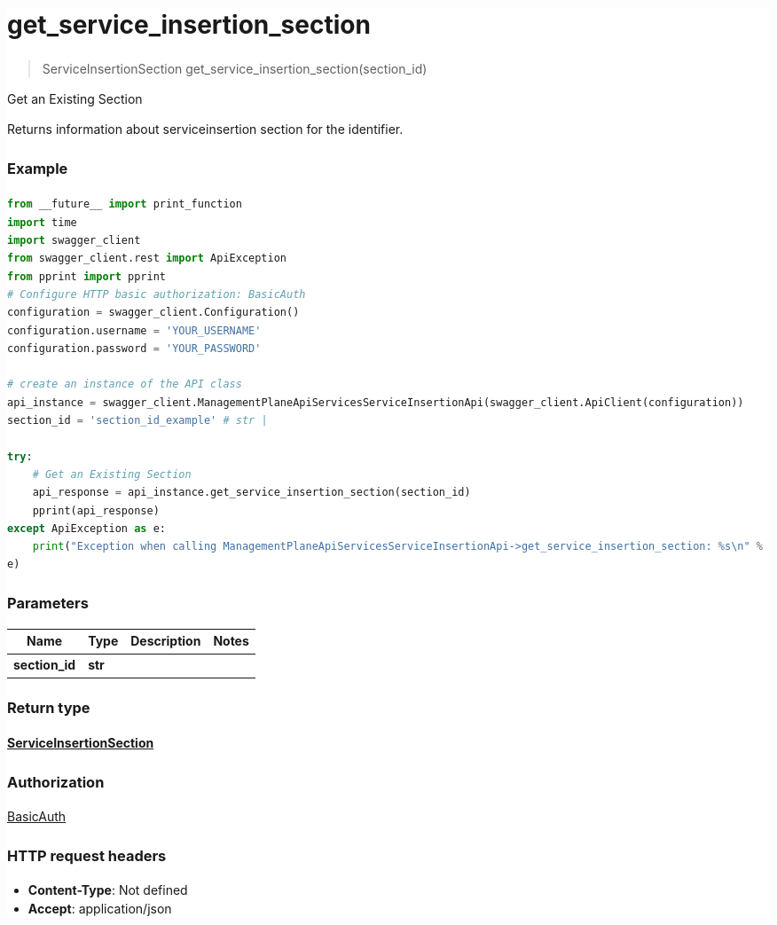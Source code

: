 # **get_service_insertion_section**
> ServiceInsertionSection get_service_insertion_section(section_id)

Get an Existing Section

Returns information about serviceinsertion section for the identifier. 

### Example
```python
from __future__ import print_function
import time
import swagger_client
from swagger_client.rest import ApiException
from pprint import pprint
# Configure HTTP basic authorization: BasicAuth
configuration = swagger_client.Configuration()
configuration.username = 'YOUR_USERNAME'
configuration.password = 'YOUR_PASSWORD'

# create an instance of the API class
api_instance = swagger_client.ManagementPlaneApiServicesServiceInsertionApi(swagger_client.ApiClient(configuration))
section_id = 'section_id_example' # str | 

try:
    # Get an Existing Section
    api_response = api_instance.get_service_insertion_section(section_id)
    pprint(api_response)
except ApiException as e:
    print("Exception when calling ManagementPlaneApiServicesServiceInsertionApi->get_service_insertion_section: %s\n" % e)
```

### Parameters

Name | Type | Description  | Notes
------------- | ------------- | ------------- | -------------
 **section_id** | **str**|  | 

### Return type

[**ServiceInsertionSection**](ServiceInsertionSection.md)

### Authorization

[BasicAuth](../README.md#BasicAuth)

### HTTP request headers

 - **Content-Type**: Not defined
 - **Accept**: application/json
